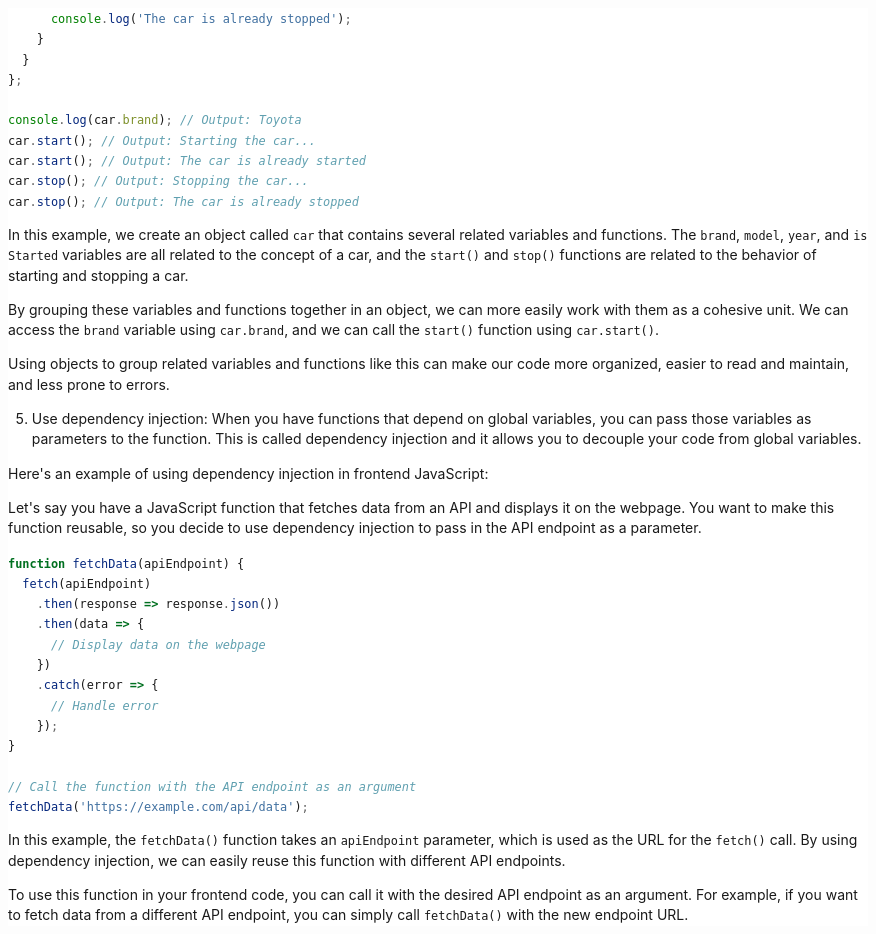 ```javascript
      console.log('The car is already stopped');
    }
  }
};

console.log(car.brand); // Output: Toyota
car.start(); // Output: Starting the car...
car.start(); // Output: The car is already started
car.stop(); // Output: Stopping the car...
car.stop(); // Output: The car is already stopped
```

In this example, we create an object called `car` that contains several related variables and functions. The `brand`, `model`, `year`, and `isStarted` variables are all related to the concept of a car, and the `start()` and `stop()` functions are related to the behavior of starting and stopping a car. 

By grouping these variables and functions together in an object, we can more easily work with them as a cohesive unit. We can access the `brand` variable using `car.brand`, and we can call the `start()` function using `car.start()`. 

Using objects to group related variables and functions like this can make our code more organized, easier to read and maintain, and less prone to errors.

5. Use dependency injection: When you have functions that depend on global variables, you can pass those variables as parameters to the function. This is called dependency injection and it allows you to decouple your code from global variables.

Here's an example of using dependency injection in frontend JavaScript:

Let's say you have a JavaScript function that fetches data from an API and displays it on the webpage. You want to make this function reusable, so you decide to use dependency injection to pass in the API endpoint as a parameter.

```javascript
function fetchData(apiEndpoint) {
  fetch(apiEndpoint)
    .then(response => response.json())
    .then(data => {
      // Display data on the webpage
    })
    .catch(error => {
      // Handle error
    });
}

// Call the function with the API endpoint as an argument
fetchData('https://example.com/api/data');
```

In this example, the `fetchData()` function takes an `apiEndpoint` parameter, which is used as the URL for the `fetch()` call. By using dependency injection, we can easily reuse this function with different API endpoints.

To use this function in your frontend code, you can call it with the desired API endpoint as an argument. For example, if you want to fetch data from a different API endpoint, you can simply call `fetchData()` with the new endpoint URL.
